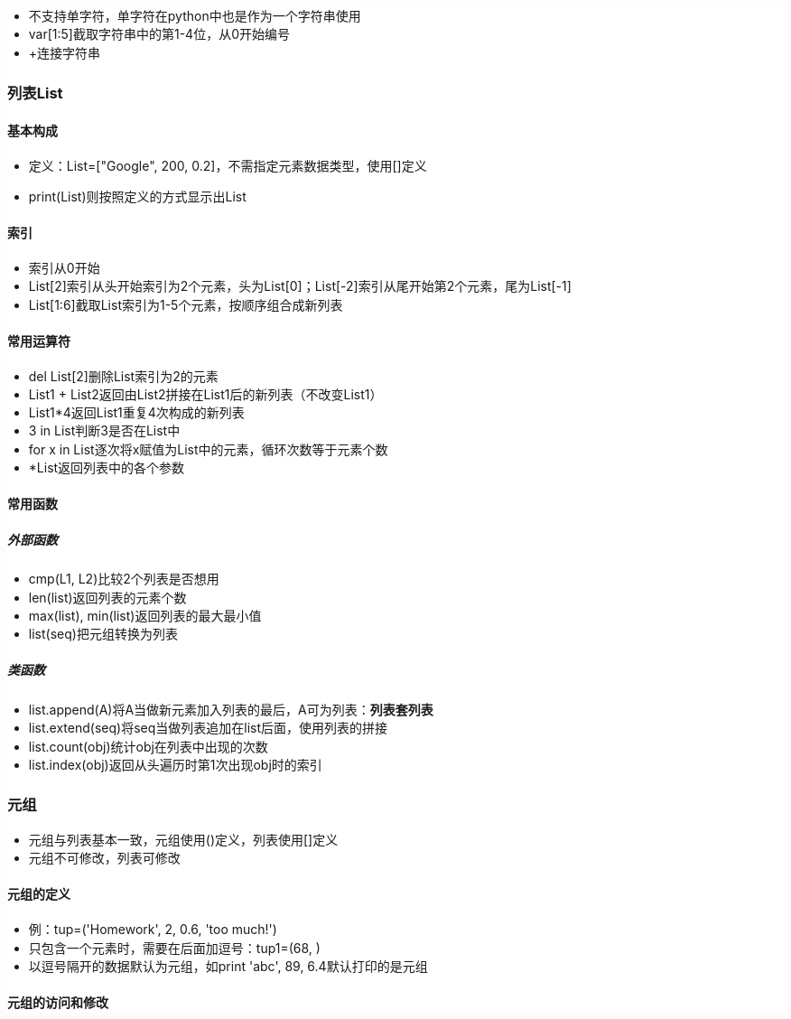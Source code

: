 - 不支持单字符，单字符在python中也是作为一个字符串使用
- var[1:5]截取字符串中的第1-4位，从0开始编号
- +连接字符串

### 列表List

#### 基本构成

- 定义：List=["Google", 200, 0.2]，不需指定元素数据类型，使用[]定义

- print(List)则按照定义的方式显示出List

#### 索引

- 索引从0开始
- List[2]索引从头开始索引为2个元素，头为List[0]；List[-2]索引从尾开始第2个元素，尾为List[-1]
- List[1:6]截取List索引为1-5个元素，按顺序组合成新列表

#### 常用运算符

- del List[2]删除List索引为2的元素
- List1 + List2返回由List2拼接在List1后的新列表（不改变List1）
- List1*4返回List1重复4次构成的新列表
- 3 in List判断3是否在List中
- for x in List逐次将x赋值为List中的元素，循环次数等于元素个数
- *List返回列表中的各个参数

#### 常用函数

##### 外部函数

- cmp(L1, L2)比较2个列表是否想用
- len(list)返回列表的元素个数
- max(list), min(list)返回列表的最大最小值
- list(seq)把元组转换为列表

##### 类函数

- list.append(A)将A当做新元素加入列表的最后，A可为列表：**列表套列表**
- list.extend(seq)将seq当做列表追加在list后面，使用列表的拼接
- list.count(obj)统计obj在列表中出现的次数
- list.index(obj)返回从头遍历时第1次出现obj时的索引

### 元组

- 元组与列表基本一致，元组使用()定义，列表使用[]定义
- 元组不可修改，列表可修改

#### 元组的定义

- 例：tup=('Homework', 2, 0.6, 'too much!')
- 只包含一个元素时，需要在后面加逗号：tup1=(68, )
- 以逗号隔开的数据默认为元组，如print 'abc', 89, 6.4默认打印的是元组

#### 元组的访问和修改
